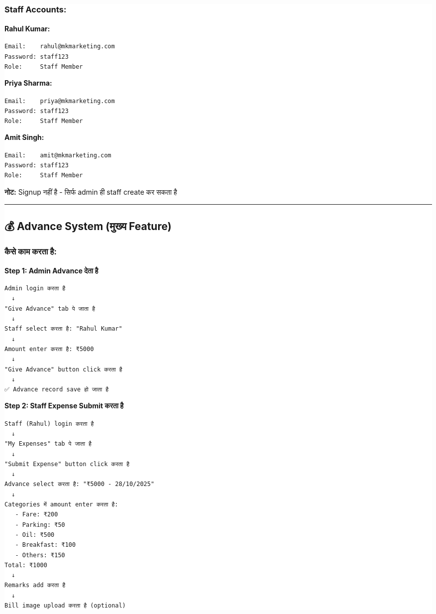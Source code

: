 ### Staff Accounts:

**Rahul Kumar:**
```
Email:    rahul@mkmarketing.com
Password: staff123
Role:     Staff Member
```

**Priya Sharma:**
```
Email:    priya@mkmarketing.com
Password: staff123
Role:     Staff Member
```

**Amit Singh:**
```
Email:    amit@mkmarketing.com
Password: staff123
Role:     Staff Member
```

**नोट:** Signup नहीं है - सिर्फ admin ही staff create कर सकता है

---

## 💰 Advance System (मुख्य Feature)

### कैसे काम करता है:

**Step 1: Admin Advance देता है**
```
Admin login करता है
  ↓
"Give Advance" tab पे जाता है
  ↓
Staff select करता है: "Rahul Kumar"
  ↓
Amount enter करता है: ₹5000
  ↓
"Give Advance" button click करता है
  ↓
✅ Advance record save हो जाता है
```

**Step 2: Staff Expense Submit करता है**
```
Staff (Rahul) login करता है
  ↓
"My Expenses" tab पे जाता है
  ↓
"Submit Expense" button click करता है
  ↓
Advance select करता है: "₹5000 - 28/10/2025"
  ↓
Categories में amount enter करता है:
   - Fare: ₹200
   - Parking: ₹50
   - Oil: ₹500
   - Breakfast: ₹100
   - Others: ₹150
Total: ₹1000
  ↓
Remarks add करता है
  ↓
Bill image upload करता है (optional)
```